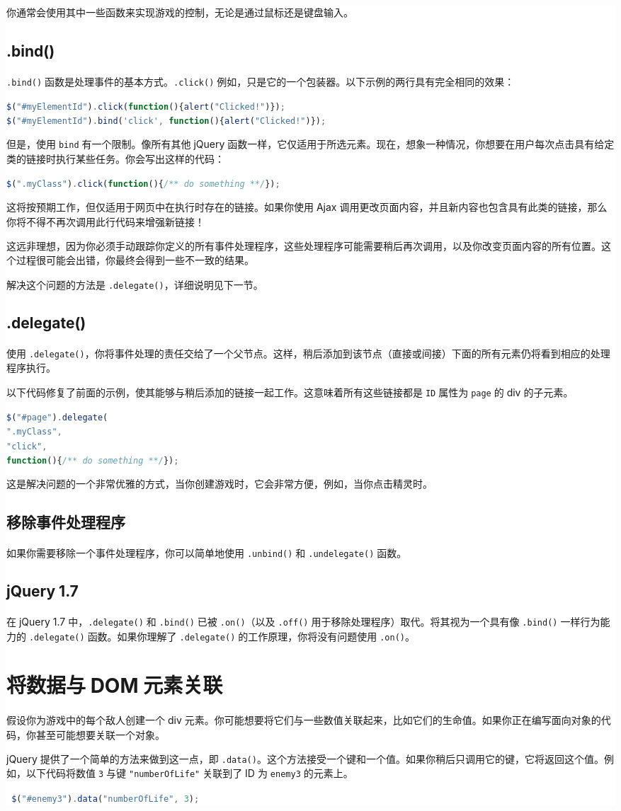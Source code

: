 你通常会使用其中一些函数来实现游戏的控制，无论是通过鼠标还是键盘输入。

## .bind()

`.bind()` 函数是处理事件的基本方式。`.click()` 例如，只是它的一个包装器。以下示例的两行具有完全相同的效果：

```js
$("#myElementId").click(function(){alert("Clicked!")});
$("#myElementId").bind('click', function(){alert("Clicked!")});
```

但是，使用 `bind` 有一个限制。像所有其他 jQuery 函数一样，它仅适用于所选元素。现在，想象一种情况，你想要在用户每次点击具有给定类的链接时执行某些任务。你会写出这样的代码：

```js
$(".myClass").click(function(){/** do something **/});
```

这将按预期工作，但仅适用于网页中在执行时存在的链接。如果你使用 Ajax 调用更改页面内容，并且新内容也包含具有此类的链接，那么你将不得不再次调用此行代码来增强新链接！

这远非理想，因为你必须手动跟踪你定义的所有事件处理程序，这些处理程序可能需要稍后再次调用，以及你改变页面内容的所有位置。这个过程很可能会出错，你最终会得到一些不一致的结果。

解决这个问题的方法是 `.delegate()`，详细说明见下一节。

## .delegate()

使用 `.delegate()`，你将事件处理的责任交给了一个父节点。这样，稍后添加到该节点（直接或间接）下面的所有元素仍将看到相应的处理程序执行。

以下代码修复了前面的示例，使其能够与稍后添加的链接一起工作。这意味着所有这些链接都是 `ID` 属性为 `page` 的 div 的子元素。

```js
$("#page").delegate(
".myClass", 
"click", 
function(){/** do something **/});
```

这是解决问题的一个非常优雅的方式，当你创建游戏时，它会非常方便，例如，当你点击精灵时。

## 移除事件处理程序

如果你需要移除一个事件处理程序，你可以简单地使用 `.unbind()` 和 `.undelegate()` 函数。

## jQuery 1.7

在 jQuery 1.7 中，`.delegate()` 和 `.bind()` 已被 `.on()`（以及 `.off()` 用于移除处理程序）取代。将其视为一个具有像 `.bind()` 一样行为能力的 `.delegate()` 函数。如果你理解了 `.delegate()` 的工作原理，你将没有问题使用 `.on()`。

# 将数据与 DOM 元素关联

假设你为游戏中的每个敌人创建一个 div 元素。你可能想要将它们与一些数值关联起来，比如它们的生命值。如果你正在编写面向对象的代码，你甚至可能想要关联一个对象。

jQuery 提供了一个简单的方法来做到这一点，即 `.data()`。这个方法接受一个键和一个值。如果你稍后只调用它的键，它将返回这个值。例如，以下代码将数值 `3` 与键 `"numberOfLife"` 关联到了 ID 为 `enemy3` 的元素上。

```js
 $("#enemy3").data("numberOfLife", 3);
```
